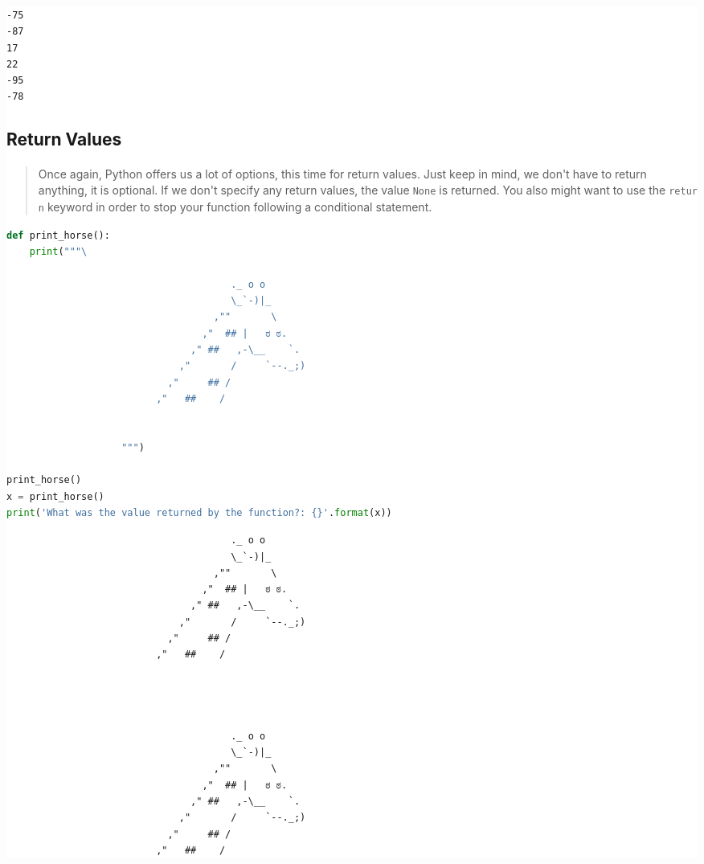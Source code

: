     -75
    -87
    17
    22
    -95
    -78


## Return Values
> Once again, Python offers us a lot of options, this time for return values. Just keep in mind, we don't have to return
>anything, it is optional. If we don't specify any return values, the value ```None``` is returned. You also might want
>to use the ```return``` keyword in order to stop your function following a conditional statement.



```python
def print_horse():
    print("""\

                                       ._ o o
                                       \_`-)|_
                                    ,""       \ 
                                  ,"  ## |   ಠ ಠ. 
                                ," ##   ,-\__    `.
                              ,"       /     `--._;)
                            ,"     ## /
                          ,"   ##    /


                    """)

print_horse()
x = print_horse() 
print('What was the value returned by the function?: {}'.format(x))
```

    
                                           ._ o o
                                           \_`-)|_
                                        ,""       \ 
                                      ,"  ## |   ಠ ಠ. 
                                    ," ##   ,-\__    `.
                                  ,"       /     `--._;)
                                ,"     ## /
                              ,"   ##    /
    
    
                        
    
                                           ._ o o
                                           \_`-)|_
                                        ,""       \ 
                                      ,"  ## |   ಠ ಠ. 
                                    ," ##   ,-\__    `.
                                  ,"       /     `--._;)
                                ,"     ## /
                              ,"   ##    /
    